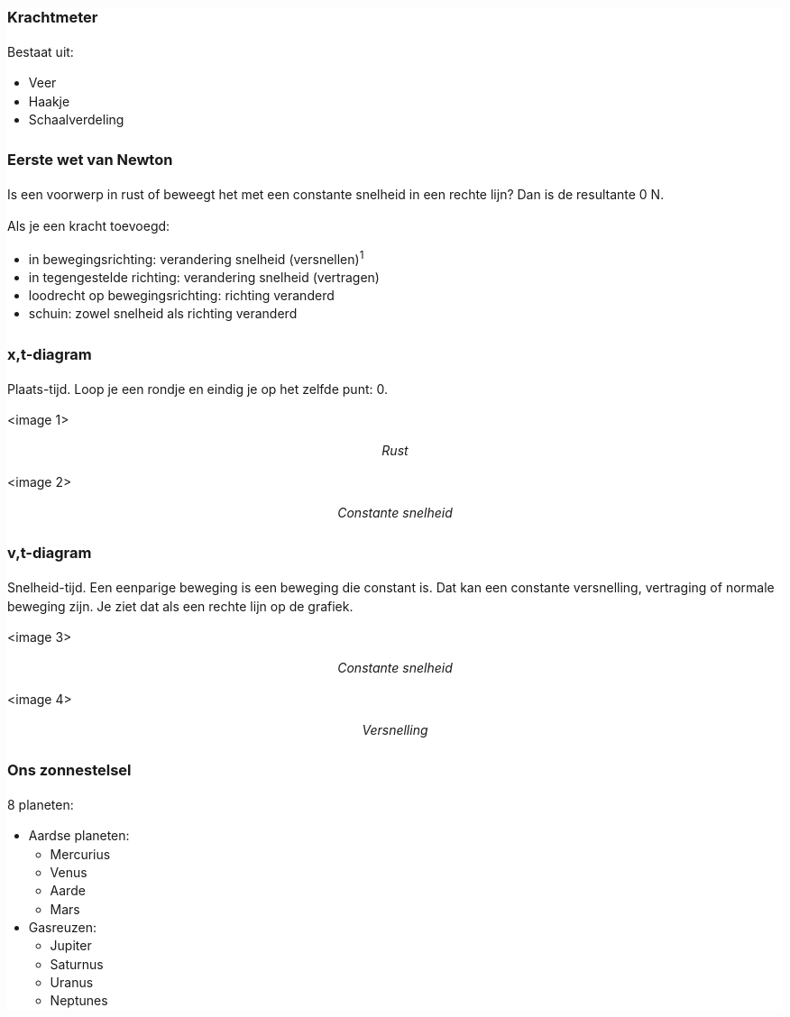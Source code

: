 ### Krachtmeter

Bestaat uit:

- Veer
- Haakje
- Schaalverdeling

### Eerste wet van Newton

Is een voorwerp in rust of beweegt het met een constante snelheid in een rechte lijn? Dan is de resultante 0 N.

Als je een kracht toevoegd:

- in bewegingsrichting: verandering snelheid (versnellen)<sup>1</sup>
- in tegengestelde richting: verandering snelheid (vertragen)
- loodrecht op bewegingsrichting: richting veranderd
- schuin: zowel snelheid als richting veranderd

### x,t-diagram

Plaats-tijd. Loop je een rondje en eindig je op het zelfde punt: 0.

<image 1>

<center><i>Rust</i></center>

<image 2>

<center><i>Constante snelheid</i></center>

### v,t-diagram

Snelheid-tijd. Een eenparige beweging is een beweging die constant is. Dat kan een constante versnelling, vertraging of normale beweging zijn. Je ziet dat als een rechte lijn op de grafiek.

<image 3>

<center><i>Constante snelheid</i></center>

<image 4>

<center><i>Versnelling</i></center>

### Ons zonnestelsel

8 planeten:

- Aardse planeten:
  - Mercurius
  - Venus
  - Aarde
  - Mars
- Gasreuzen:
  - Jupiter
  - Saturnus
  - Uranus
  - Neptunes
